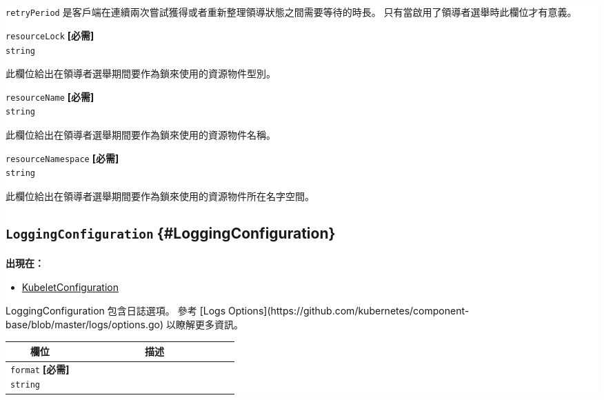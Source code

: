    <p>
   <code>retryPeriod</code> 是客戶端在連續兩次嘗試獲得或者重新整理領導狀態之間需要等待的時長。
   只有當啟用了領導者選舉時此欄位才有意義。
   </p>
</td>
</tr>
<tr><td><code>resourceLock</code> <B>[必需]</B><br/>
<code>string</code>
</td>
<td>
   
   <p>此欄位給出在領導者選舉期間要作為鎖來使用的資源物件型別。</p>
</td>
</tr>
<tr><td><code>resourceName</code> <B>[必需]</B><br/>
<code>string</code>
</td>
<td>
   
   <p>此欄位給出在領導者選舉期間要作為鎖來使用的資源物件名稱。</p>
</td>
</tr>
<tr><td><code>resourceNamespace</code> <B>[必需]</B><br/>
<code>string</code>
</td>
<td>
   
   <p>此欄位給出在領導者選舉期間要作為鎖來使用的資源物件所在名字空間。</p>
</td>
</tr>
</tbody>
</table>


## `LoggingConfiguration`     {#LoggingConfiguration}


**出現在：**

- [KubeletConfiguration](#kubelet-config-k8s-io-v1beta1-KubeletConfiguration)


<p>
LoggingConfiguration 包含日誌選項。
參考 [Logs Options](https://github.com/kubernetes/component-base/blob/master/logs/options.go) 以瞭解更多資訊。
</p>

<table class="table">
<thead><tr><th width="30%">欄位</th><th>描述</th></tr></thead>
<tbody>

<tr><td><code>format</code> <B>[必需]</B><br/>
<code>string</code>
</td>
<td>
